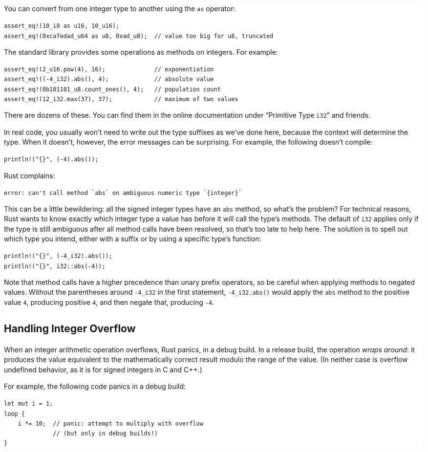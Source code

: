 You can convert from one integer type to another using the `as` operator:

```
assert_eq!(10_i8 as u16, 10_u16);
assert_eq!(0xcafedad_u64 as u8, 0xad_u8);  // value too big for u8, truncated
```

The standard library provides some operations as methods on integers. For example:

```
assert_eq!(2_u16.pow(4), 16);              // exponentiation
assert_eq!((-4_i32).abs(), 4);             // absolute value
assert_eq!(0b101101_u8.count_ones(), 4);   // population count
assert_eq!(12_i32.max(37), 37);            // maximum of two values
```

There are dozens of these. You can find them in the online documentation under “Primitive Type `i32`” and friends.

In real code, you usually won’t need to write out the type suffixes as we’ve done here, because the context will determine the type. When it doesn’t, however, the error messages can be surprising. For example, the following doesn’t compile:

```
println!("{}", (-4).abs());
```

Rust complains:

```
error: can't call method `abs` on ambiguous numeric type `{integer}`
```

This can be a little bewildering: all the signed integer types have an `abs` method, so what’s the problem? For technical reasons, Rust wants to know exactly which integer type a value has before it will call the type’s methods. The default of `i32` applies only if the type is still ambiguous after all method calls have been resolved, so that’s too late to help here. The solution is to spell out which type you intend, either with a suffix or by using a specific type’s function:

```
println!("{}", (-4_i32).abs());
println!("{}", i32::abs(-4));
```

Note that method calls have a higher precedence than unary prefix operators, so be careful when applying methods to negated values. Without the parentheses around `-4_i32` in the first statement, `-4_i32.abs()` would apply the `abs` method to the positive value `4`, producing positive `4`, and then negate that, producing `-4`.

## Handling Integer Overflow

When an integer arithmetic operation overflows, Rust panics, in a debug build. In a release build, the operation *wraps around*: it produces the value equivalent to the mathematically correct result modulo the range of the value. (In neither case is overflow undefined behavior, as it is for signed integers in C and C‍++.)

For example, the following code panics in a debug build:

```
let mut i = 1;
loop {
    i *= 10;  // panic: attempt to multiply with overflow
              // (but only in debug builds!)
}
```
